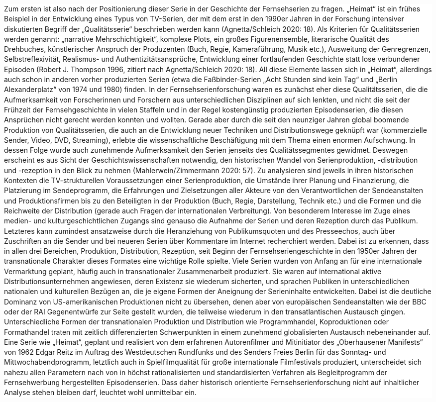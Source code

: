 Zum ersten ist also nach der Positionierung dieser Serie in der Geschichte der Fernsehserien zu fragen. „Heimat“ ist ein frühes Beispiel in der Entwicklung eines Typus von TV-Serien, der mit dem erst in den 1990er Jahren in der Forschung intensiver diskutierten Begriff der „Qualitätsserie“ beschrieben werden kann (Agnetta/Schleich 2020: 18). Als Kriterien für Qualitätsserien werden genannt: „narrative Mehrschichtigkeit“, komplexe Plots, ein großes Figurenensemble, literarische Qualität des Drehbuches, künstlerischer Anspruch der Produzenten (Buch, Regie, Kameraführung, Musik etc.), Ausweitung der Genregrenzen, Selbstreflexivität, Realismus- und Authentizitätsansprüche, Entwicklung einer fortlaufenden Geschichte statt lose verbundener Episoden (Robert J. Thompson 1996, zitiert nach Agnetta/Schleich 2020: 18). All diese Elemente lassen sich in „Heimat“, allerdings auch schon in anderen vorher produzierten Serien (etwa die Faßbinder-Serien „Acht Stunden sind kein Tag“ und „Berlin Alexanderplatz“ von 1974 und 1980) finden. In der Fernsehserienforschung waren es zunächst eher diese Qualitätsserien, die die Aufmerksamkeit von Forscherinnen und Forschern aus unterschiedlichen Disziplinen auf sich lenkten, und nicht die seit der Frühzeit der Fernsehgeschichte in vielen Staffeln und in der Regel kostengünstig produzierten Episodenserien, die diesen Ansprüchen nicht gerecht werden konnten und wollten. Gerade aber durch die seit den neunziger Jahren global boomende Produktion von Qualitätsserien, die auch an die Entwicklung neuer Techniken und Distributionswege geknüpft war (kommerzielle Sender, Video, DVD, Streaming), erlebte die wissenschaftliche Beschäftigung mit dem Thema einen enormen Aufschwung. In dessen Folge wurde auch zunehmende Aufmerksamkeit den Serien jenseits des Qualitätssegmentes gewidmet. Deswegen erscheint es aus Sicht der Geschichtswissenschaften notwendig, den historischen Wandel von Serienproduktion, -distribution und -rezeption in den Blick zu nehmen (Mahlerwein/Zimmermann  2020: 57). Zu analysieren sind jeweils in ihren historischen Kontexten die TV-strukturellen Voraussetzungen einer Serienproduktion, die Umstände ihrer Planung und Finanzierung, die Platzierung im Sendeprogramm, die Erfahrungen und Zielsetzungen aller Akteure von den Verantwortlichen der Sendeanstalten und Produktionsfirmen bis zu den Beteiligten in der Produktion (Buch, Regie, Darstellung, Technik etc.) und die Formen und die Reichweite der Distribution (gerade auch Fragen der internationalen Verbreitung). Von besonderem Interesse im Zuge eines medien- und kulturgeschichtlichen Zugangs sind genauso die Aufnahme der Serien und deren Rezeption durch das Publikum. Letzteres kann zumindest ansatzweise durch die Heranziehung von Publikumsquoten und des Presseechos, auch über Zuschriften an die Sender und bei neueren Serien über Kommentare im Internet recherchiert werden. Dabei ist zu erkennen, dass in allen drei Bereichen, Produktion, Distribution, Rezeption, seit Beginn der Fernsehseriengeschichte in den 1950er Jahren der transnationale Charakter dieses Formates eine wichtige Rolle spielte. Viele Serien wurden von Anfang an für eine internationale Vermarktung geplant, häufig auch in transnationaler Zusammenarbeit produziert. Sie waren auf international aktive Distributionsunternehmen angewiesen, deren Existenz sie wiederum sicherten, und sprachen Publiken in unterschiedlichen nationalen und kulturellen Bezügen an, die je eigene Formen der Aneignung der Serieninhalte entwickelten. Dabei ist die deutliche Dominanz von US-amerikanischen Produktionen nicht zu übersehen, denen aber von europäischen Sendeanstalten wie der BBC oder der RAI Gegenentwürfe zur Seite gestellt wurden, die teilweise wiederum in den transatlantischen Austausch gingen. Unterschiedliche Formen der transnationalen Produktion und Distribution wie Programmhandel, Koproduktionen oder Formathandel traten mit zeitlich differenzierten Schwerpunkten in einem zunehmend globalisierten Austausch nebeneinander auf.
Eine Serie wie „Heimat“, geplant und realisiert von dem erfahrenen Autorenfilmer und Mitinitiator des „Oberhausener Manifests“ von 1962 Edgar Reitz im Auftrag des Westdeutschen Rundfunks und des Senders Freies Berlin für das Sonntag- und Mittwochabendprogramm, letztlich auch in Spielfilmqualität für große internationale Filmfestivals produziert, unterscheidet sich nahezu allen Parametern nach von in höchst rationalisierten und standardisierten Verfahren als Begleitprogramm der Fernsehwerbung hergestellten Episodenserien. Dass daher historisch orientierte Fernsehserienforschung nicht auf inhaltlicher Analyse stehen bleiben darf, leuchtet wohl unmittelbar ein.